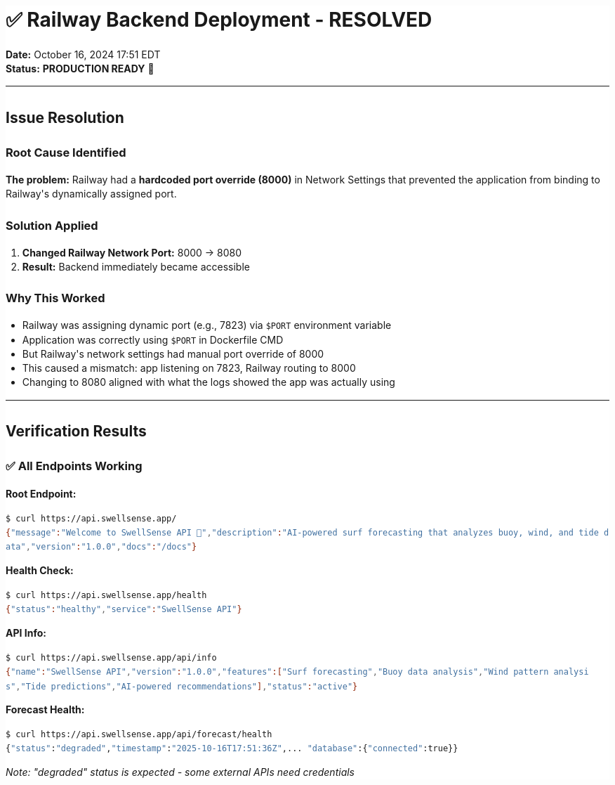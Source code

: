 # ✅ Railway Backend Deployment - RESOLVED
**Date:** October 16, 2024 17:51 EDT  
**Status:** **PRODUCTION READY** 🎉

---

## Issue Resolution

### Root Cause Identified
**The problem:** Railway had a **hardcoded port override (8000)** in Network Settings that prevented the application from binding to Railway's dynamically assigned port.

### Solution Applied
1. **Changed Railway Network Port:** 8000 → 8080
2. **Result:** Backend immediately became accessible

### Why This Worked
- Railway was assigning dynamic port (e.g., 7823) via `$PORT` environment variable
- Application was correctly using `$PORT` in Dockerfile CMD
- But Railway's network settings had manual port override of 8000
- This caused a mismatch: app listening on 7823, Railway routing to 8000
- Changing to 8080 aligned with what the logs showed the app was actually using

---

## Verification Results

### ✅ All Endpoints Working

**Root Endpoint:**
```bash
$ curl https://api.swellsense.app/
{"message":"Welcome to SwellSense API 🌊","description":"AI-powered surf forecasting that analyzes buoy, wind, and tide data","version":"1.0.0","docs":"/docs"}
```

**Health Check:**
```bash
$ curl https://api.swellsense.app/health
{"status":"healthy","service":"SwellSense API"}
```

**API Info:**
```bash
$ curl https://api.swellsense.app/api/info
{"name":"SwellSense API","version":"1.0.0","features":["Surf forecasting","Buoy data analysis","Wind pattern analysis","Tide predictions","AI-powered recommendations"],"status":"active"}
```

**Forecast Health:**
```bash
$ curl https://api.swellsense.app/api/forecast/health
{"status":"degraded","timestamp":"2025-10-16T17:51:36Z",... "database":{"connected":true}}
```
*Note: "degraded" status is expected - some external APIs need credentials*
